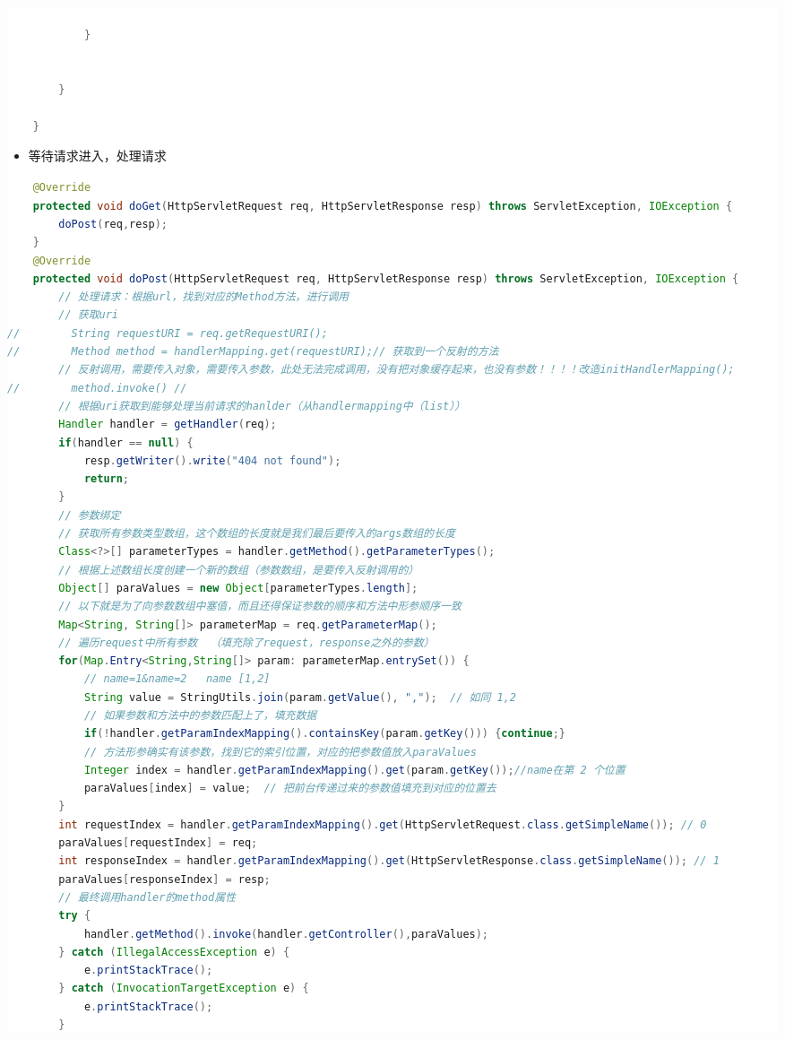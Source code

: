   ```java
  
              }
  
  
          }
  
      }
  ```

  

-  等待请求进入，处理请求

  ```java
      @Override
      protected void doGet(HttpServletRequest req, HttpServletResponse resp) throws ServletException, IOException {
          doPost(req,resp);
      }
      @Override
      protected void doPost(HttpServletRequest req, HttpServletResponse resp) throws ServletException, IOException {
          // 处理请求：根据url，找到对应的Method方法，进行调用
          // 获取uri
  //        String requestURI = req.getRequestURI();
  //        Method method = handlerMapping.get(requestURI);// 获取到一个反射的方法
          // 反射调用，需要传入对象，需要传入参数，此处无法完成调用，没有把对象缓存起来，也没有参数！！！！改造initHandlerMapping();
  //        method.invoke() //
          // 根据uri获取到能够处理当前请求的hanlder（从handlermapping中（list））
          Handler handler = getHandler(req);
          if(handler == null) {
              resp.getWriter().write("404 not found");
              return;
          }
          // 参数绑定
          // 获取所有参数类型数组，这个数组的长度就是我们最后要传入的args数组的长度
          Class<?>[] parameterTypes = handler.getMethod().getParameterTypes();
          // 根据上述数组长度创建一个新的数组（参数数组，是要传入反射调用的）
          Object[] paraValues = new Object[parameterTypes.length];
          // 以下就是为了向参数数组中塞值，而且还得保证参数的顺序和方法中形参顺序一致
          Map<String, String[]> parameterMap = req.getParameterMap();
          // 遍历request中所有参数  （填充除了request，response之外的参数）
          for(Map.Entry<String,String[]> param: parameterMap.entrySet()) {
              // name=1&name=2   name [1,2]
              String value = StringUtils.join(param.getValue(), ",");  // 如同 1,2
              // 如果参数和方法中的参数匹配上了，填充数据
              if(!handler.getParamIndexMapping().containsKey(param.getKey())) {continue;}
              // 方法形参确实有该参数，找到它的索引位置，对应的把参数值放入paraValues
              Integer index = handler.getParamIndexMapping().get(param.getKey());//name在第 2 个位置
              paraValues[index] = value;  // 把前台传递过来的参数值填充到对应的位置去
          }
          int requestIndex = handler.getParamIndexMapping().get(HttpServletRequest.class.getSimpleName()); // 0
          paraValues[requestIndex] = req;
          int responseIndex = handler.getParamIndexMapping().get(HttpServletResponse.class.getSimpleName()); // 1
          paraValues[responseIndex] = resp;
          // 最终调用handler的method属性
          try {
              handler.getMethod().invoke(handler.getController(),paraValues);
          } catch (IllegalAccessException e) {
              e.printStackTrace();
          } catch (InvocationTargetException e) {
              e.printStackTrace();
          }
  ```